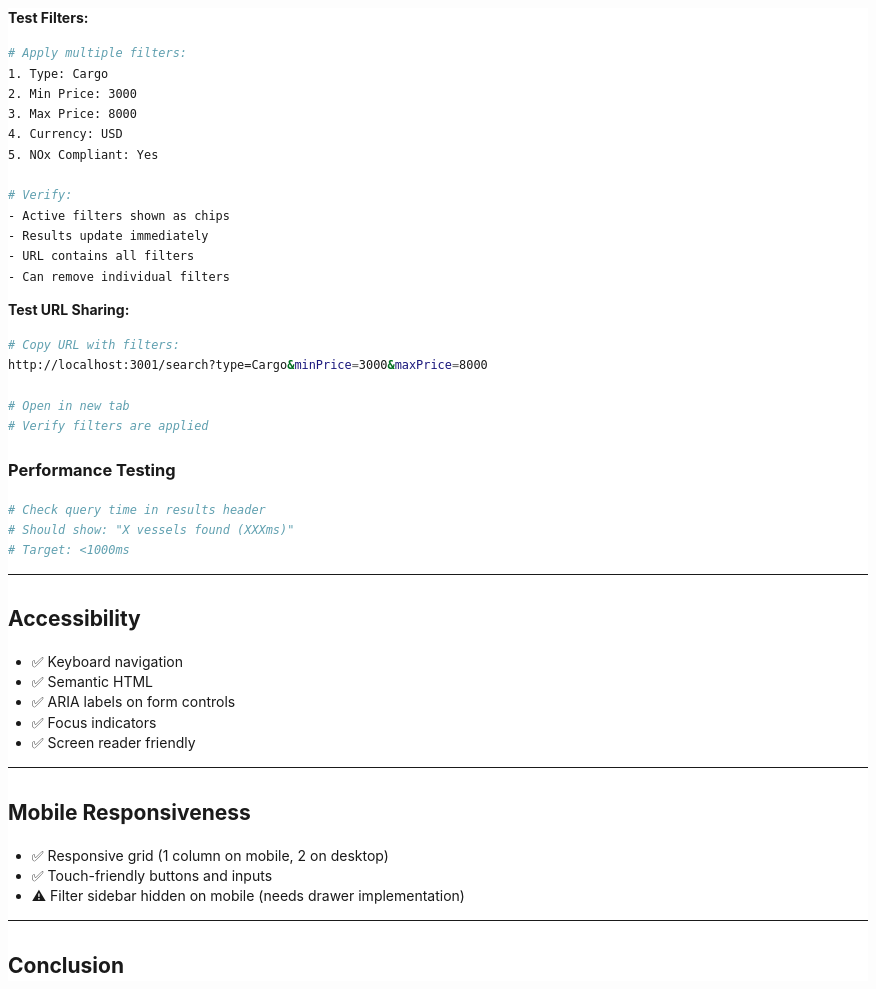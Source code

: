 **Test Filters:**
```bash
# Apply multiple filters:
1. Type: Cargo
2. Min Price: 3000
3. Max Price: 8000
4. Currency: USD
5. NOx Compliant: Yes

# Verify:
- Active filters shown as chips
- Results update immediately
- URL contains all filters
- Can remove individual filters
```

**Test URL Sharing:**
```bash
# Copy URL with filters:
http://localhost:3001/search?type=Cargo&minPrice=3000&maxPrice=8000

# Open in new tab
# Verify filters are applied
```

### Performance Testing

```bash
# Check query time in results header
# Should show: "X vessels found (XXXms)"
# Target: <1000ms
```

---

## Accessibility

- ✅ Keyboard navigation
- ✅ Semantic HTML
- ✅ ARIA labels on form controls
- ✅ Focus indicators
- ✅ Screen reader friendly

---

## Mobile Responsiveness

- ✅ Responsive grid (1 column on mobile, 2 on desktop)
- ✅ Touch-friendly buttons and inputs
- ⚠️ Filter sidebar hidden on mobile (needs drawer implementation)

---

## Conclusion
